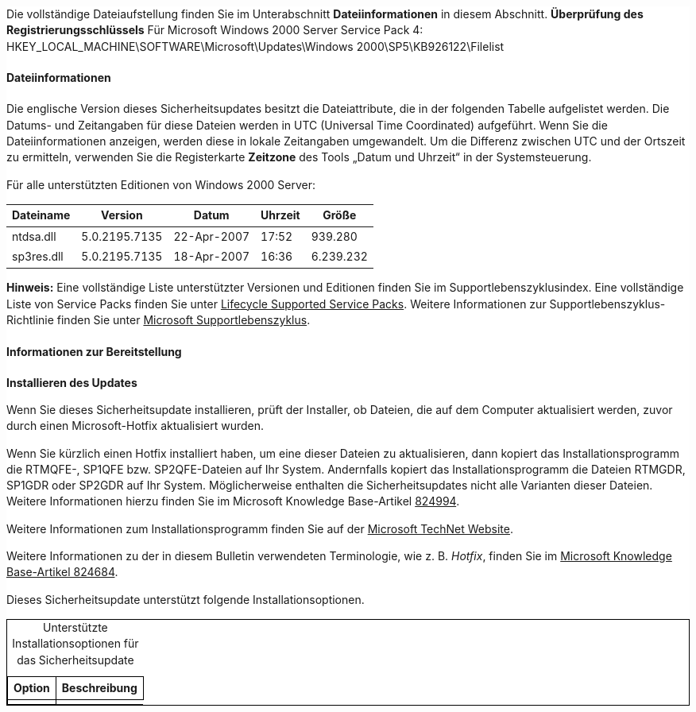 <td style="border:1px solid black;">Die vollständige Dateiaufstellung finden Sie im Unterabschnitt <strong>Dateiinformationen</strong> in diesem Abschnitt.</td>
</tr>
<tr class="even">
<td style="border:1px solid black;"><strong>Überprüfung des Registrierungsschlüssels</strong></td>
<td style="border:1px solid black;">Für Microsoft Windows 2000 Server Service Pack 4:<br />
HKEY_LOCAL_MACHINE\SOFTWARE\Microsoft\Updates\Windows 2000\SP5\KB926122\Filelist</td>
</tr>
</tbody>
</table>
 

#### Dateiinformationen

Die englische Version dieses Sicherheitsupdates besitzt die Dateiattribute, die in der folgenden Tabelle aufgelistet werden. Die Datums- und Zeitangaben für diese Dateien werden in UTC (Universal Time Coordinated) aufgeführt. Wenn Sie die Dateiinformationen anzeigen, werden diese in lokale Zeitangaben umgewandelt. Um die Differenz zwischen UTC und der Ortszeit zu ermitteln, verwenden Sie die Registerkarte **Zeitzone** des Tools „Datum und Uhrzeit“ in der Systemsteuerung.

Für alle unterstützten Editionen von Windows 2000 Server:

| Dateiname  | Version       | Datum       | Uhrzeit | Größe     |
|------------|---------------|-------------|---------|-----------|
| ntdsa.dll  | 5.0.2195.7135 | 22-Apr-2007 | 17:52   | 939.280   |
| sp3res.dll | 5.0.2195.7135 | 18-Apr-2007 | 16:36   | 6.239.232 |

**Hinweis:** Eine vollständige Liste unterstützter Versionen und Editionen finden Sie im Supportlebenszyklusindex. Eine vollständige Liste von Service Packs finden Sie unter [Lifecycle Supported Service Packs](https://support.microsoft.com/gp/lifesupsps). Weitere Informationen zur Supportlebenszyklus-Richtlinie finden Sie unter [Microsoft Supportlebenszyklus](https://support.microsoft.com/lifecycle/).

#### Informationen zur Bereitstellung

**Installieren des Updates**

Wenn Sie dieses Sicherheitsupdate installieren, prüft der Installer, ob Dateien, die auf dem Computer aktualisiert werden, zuvor durch einen Microsoft-Hotfix aktualisiert wurden.

Wenn Sie kürzlich einen Hotfix installiert haben, um eine dieser Dateien zu aktualisieren, dann kopiert das Installationsprogramm die RTMQFE-, SP1QFE bzw. SP2QFE-Dateien auf Ihr System. Andernfalls kopiert das Installationsprogramm die Dateien RTMGDR, SP1GDR oder SP2GDR auf Ihr System. Möglicherweise enthalten die Sicherheitsupdates nicht alle Varianten dieser Dateien. Weitere Informationen hierzu finden Sie im Microsoft Knowledge Base-Artikel [824994](https://support.microsoft.com/kb/824994).

Weitere Informationen zum Installationsprogramm finden Sie auf der [Microsoft TechNet Website](https://www.microsoft.com/germany/technet/datenbank/articles/600338.mspx).

Weitere Informationen zu der in diesem Bulletin verwendeten Terminologie, wie z. B. *Hotfix*, finden Sie im [Microsoft Knowledge Base-Artikel 824684](https://support.microsoft.com/kb/824684).

Dieses Sicherheitsupdate unterstützt folgende Installationsoptionen.

<table style="border:1px solid black;" class="dataTable">
<caption>
Unterstützte Installationsoptionen für das Sicherheitsupdate
</caption>
<tr class="thead">
<th style="border:1px solid black;" >
Option
</th>
<th style="border:1px solid black;" >
Beschreibung
</th>
</tr>
<tr>
<td style="border:1px solid black;">